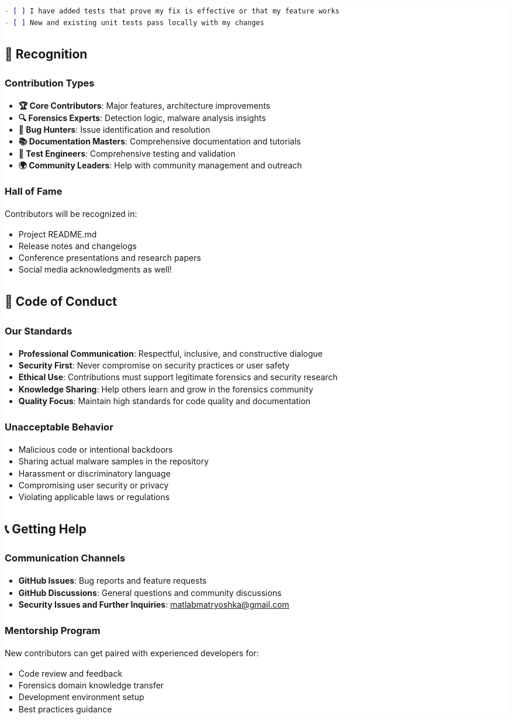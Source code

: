 ```markdown
- [ ] I have added tests that prove my fix is effective or that my feature works
- [ ] New and existing unit tests pass locally with my changes
```

## 🌟 Recognition

### Contribution Types
- **🏆 Core Contributors**: Major features, architecture improvements
- **🔍 Forensics Experts**: Detection logic, malware analysis insights
- **🐛 Bug Hunters**: Issue identification and resolution
- **📚 Documentation Masters**: Comprehensive documentation and tutorials
- **🧪 Test Engineers**: Comprehensive testing and validation
- **🌍 Community Leaders**: Help with community management and outreach

### Hall of Fame
Contributors will be recognized in:
- Project README.md
- Release notes and changelogs
- Conference presentations and research papers
- Social media acknowledgments as well!

## 🚫 Code of Conduct

### Our Standards
- **Professional Communication**: Respectful, inclusive, and constructive dialogue
- **Security First**: Never compromise on security practices or user safety
- **Ethical Use**: Contributions must support legitimate forensics and security research
- **Knowledge Sharing**: Help others learn and grow in the forensics community
- **Quality Focus**: Maintain high standards for code quality and documentation

### Unacceptable Behavior
- Malicious code or intentional backdoors
- Sharing actual malware samples in the repository
- Harassment or discriminatory language
- Compromising user security or privacy
- Violating applicable laws or regulations

## 📞 Getting Help

### Communication Channels
- **GitHub Issues**: Bug reports and feature requests
- **GitHub Discussions**: General questions and community discussions
- **Security Issues and Further Inquiries**: matlabmatryoshka@gmail.com

### Mentorship Program
New contributors can get paired with experienced developers for:
- Code review and feedback
- Forensics domain knowledge transfer
- Development environment setup
- Best practices guidance
